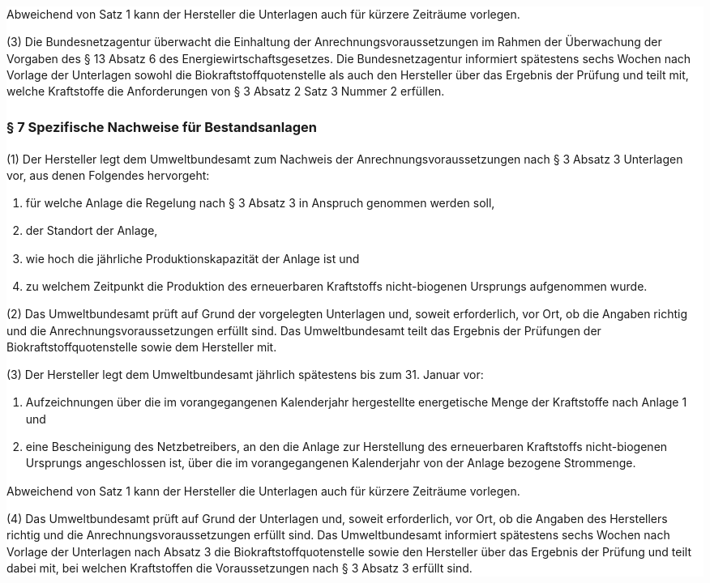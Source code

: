 

Abweichend von Satz 1 kann der Hersteller die Unterlagen auch für
kürzere Zeiträume vorlegen.

(3) Die Bundesnetzagentur überwacht die Einhaltung der
Anrechnungsvoraussetzungen im Rahmen der Überwachung der Vorgaben des
§ 13 Absatz 6 des Energiewirtschaftsgesetzes. Die Bundesnetzagentur
informiert spätestens sechs Wochen nach Vorlage der Unterlagen sowohl
die Biokraftstoffquotenstelle als auch den Hersteller über das
Ergebnis der Prüfung und teilt mit, welche Kraftstoffe die
Anforderungen von § 3 Absatz 2 Satz 3 Nummer 2 erfüllen.


### § 7 Spezifische Nachweise für Bestandsanlagen

(1) Der Hersteller legt dem Umweltbundesamt zum Nachweis der
Anrechnungsvoraussetzungen nach § 3 Absatz 3 Unterlagen vor, aus denen
Folgendes hervorgeht:

1.  für welche Anlage die Regelung nach § 3 Absatz 3 in Anspruch genommen
    werden soll,


2.  der Standort der Anlage,


3.  wie hoch die jährliche Produktionskapazität der Anlage ist und


4.  zu welchem Zeitpunkt die Produktion des erneuerbaren Kraftstoffs
    nicht-biogenen Ursprungs aufgenommen wurde.




(2) Das Umweltbundesamt prüft auf Grund der vorgelegten Unterlagen
und, soweit erforderlich, vor Ort, ob die Angaben richtig und die
Anrechnungsvoraussetzungen erfüllt sind. Das Umweltbundesamt teilt das
Ergebnis der Prüfungen der Biokraftstoffquotenstelle sowie dem
Hersteller mit.

(3) Der Hersteller legt dem Umweltbundesamt jährlich spätestens bis
zum 31. Januar vor:

1.  Aufzeichnungen über die im vorangegangenen Kalenderjahr hergestellte
    energetische Menge der Kraftstoffe nach Anlage 1 und


2.  eine Bescheinigung des Netzbetreibers, an den die Anlage zur
    Herstellung des erneuerbaren Kraftstoffs nicht-biogenen Ursprungs
    angeschlossen ist, über die im vorangegangenen Kalenderjahr von der
    Anlage bezogene Strommenge.



Abweichend von Satz 1 kann der Hersteller die Unterlagen auch für
kürzere Zeiträume vorlegen.

(4) Das Umweltbundesamt prüft auf Grund der Unterlagen und, soweit
erforderlich, vor Ort, ob die Angaben des Herstellers richtig und die
Anrechnungsvoraussetzungen erfüllt sind. Das Umweltbundesamt
informiert spätestens sechs Wochen nach Vorlage der Unterlagen nach
Absatz 3 die Biokraftstoffquotenstelle sowie den Hersteller über das
Ergebnis der Prüfung und teilt dabei mit, bei welchen Kraftstoffen die
Voraussetzungen nach § 3 Absatz 3 erfüllt sind.
